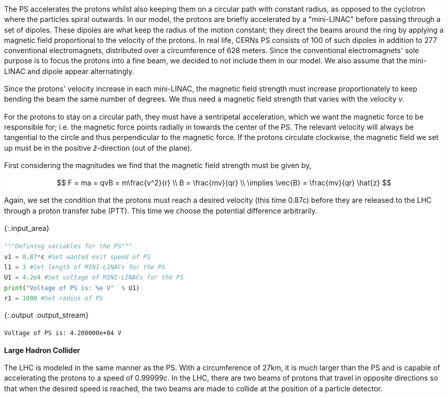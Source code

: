 The PS accelerates the protons whilst also keeping them on a circular path with constant radius, as opposed to the cyclotron where the particles spiral outwards. In our model, the protons are briefly accelerated by a "mini-LINAC" before passing through a set of dipoles. These dipoles are what keep the radius of the motion constant; they direct the beams around the ring by applying a magnetic field proportional to the velocity of the protons. In real life, CERNs PS consists of 100 of such dipoles in addition to 277 conventional electromagnets, distributed over a circumference of 628 meters. Since the conventional electromagnets' sole purpose is to focus the protons into a fine beam, we decided to not include them in our model. We also assume that the mini-LINAC and dipole appear alternatingly. 

Since the protons' velocity increase in each mini-LINAC, the magnetic field strength must increase proportionately to keep bending the beam the same number of degrees. We thus need a magnetic field strength that varies with the velocity $v$. 

For the protons to stay on a circular path, they must have a sentripetal acceleration, which we want the magnetic force to be responsible for; i.e. the magnetic force points radially in towards the center of the PS. The relevant velocity will always be tangential to the circle and thus perpendicular to the magnetic force. If the protons circulate clockwise, the magnetic field we set up must be in the positive $\hat{z}$-direction (out of the plane). 

First considering the magnitudes we find that the magnetic field strength must be given by, 


$$
F = ma = qvB = m\frac{v^2}{r} \\
B = \frac{mv}{qr} \\
\implies \vec{B} = \frac{mv}{qr} \hat{z}
$$


Again, we set the condition that the protons must reach a desired velocity (this time 0.87c) before they are released to the LHC through a proton transfer tube (PTT). This time we choose the potential difference arbitrarily.  




{:.input_area}
```python
"""Defining variables for the PS"""
v1 = 0.87*c #Set wanted exit speed of PS
l1 = 3 #Set length of MINI-LINACs for the PS
U1 = 4.2e4 #Set voltage of MINI-LINACs for the PS
print("Voltage of PS is: %e V"  % U1)
r1 = 1000 #Set radius of PS
```


{:.output .output_stream}
```
Voltage of PS is: 4.200000e+04 V

```

__Large Hadron Collider__ 

The LHC is modeled in the same manner as the PS. With a circumference of 27km, it is much larger than the PS and is capable of accelerating the protons to a speed of $0.99999c$. In the LHC, there are two beams of protons that travel in opposite directions so that when the desired speed is reached, the two beams are made to collide at the position of a particle detector. 
